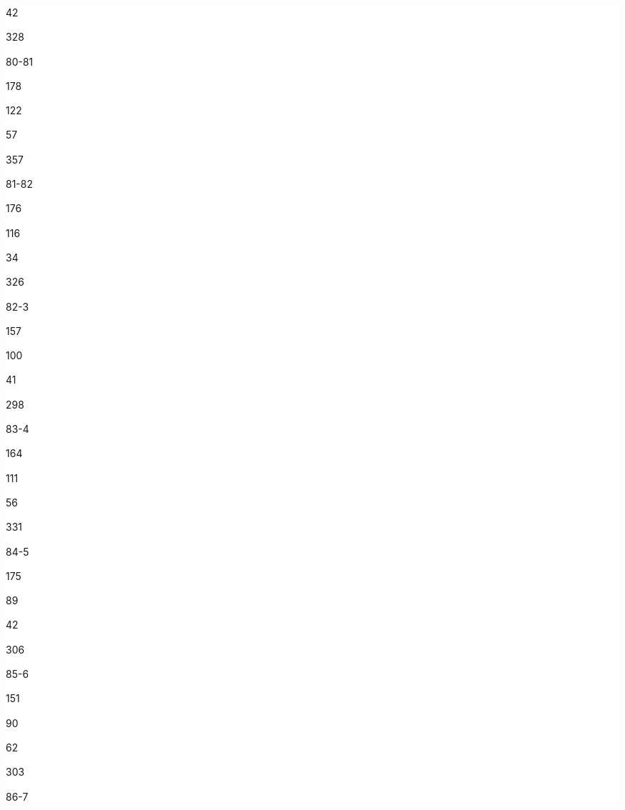 42

328

80-81

178

122

57

357

81-82

176

116

34

326

82-3

157

100

41

298

83-4

164

111

56

331

84-5

175

89

42

306

85-6

151

90

62

303

86-7
